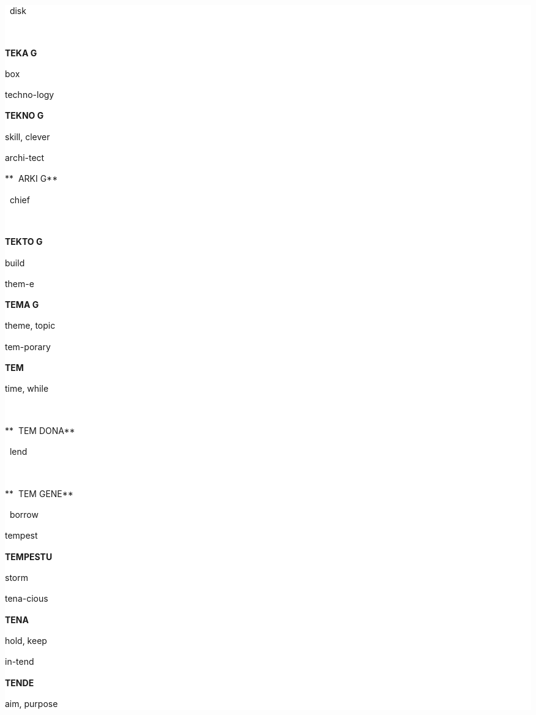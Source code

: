   disk	

  

**TEKA G**   

box	

techno-logy   

**TEKNO G**   

skill, clever	

archi-tect   

**  ARKI G**   

  chief	

  

**TEKTO G**   

build	

them-e   

**TEMA G**   

theme, topic	

tem-porary   

**TEM**   

time, while	

  

**  TEM DONA**   

  lend	

  

**  TEM GENE**   

  borrow	

tempest   

**TEMPESTU**   

storm	

tena-cious   

**TENA**   

hold, keep	

in-tend   

**TENDE**   

aim, purpose	
